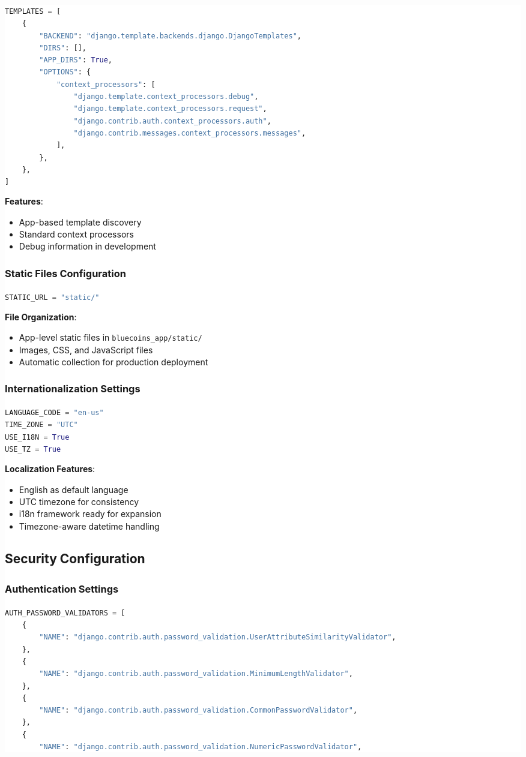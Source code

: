 ```python
TEMPLATES = [
    {
        "BACKEND": "django.template.backends.django.DjangoTemplates",
        "DIRS": [],
        "APP_DIRS": True,
        "OPTIONS": {
            "context_processors": [
                "django.template.context_processors.debug",
                "django.template.context_processors.request",
                "django.contrib.auth.context_processors.auth",
                "django.contrib.messages.context_processors.messages",
            ],
        },
    },
]
```

**Features**:
- App-based template discovery
- Standard context processors
- Debug information in development

### Static Files Configuration

```python
STATIC_URL = "static/"
```

**File Organization**:
- App-level static files in `bluecoins_app/static/`
- Images, CSS, and JavaScript files
- Automatic collection for production deployment

### Internationalization Settings

```python
LANGUAGE_CODE = "en-us"
TIME_ZONE = "UTC"
USE_I18N = True
USE_TZ = True
```

**Localization Features**:
- English as default language
- UTC timezone for consistency
- i18n framework ready for expansion
- Timezone-aware datetime handling

## Security Configuration

### Authentication Settings

```python
AUTH_PASSWORD_VALIDATORS = [
    {
        "NAME": "django.contrib.auth.password_validation.UserAttributeSimilarityValidator",
    },
    {
        "NAME": "django.contrib.auth.password_validation.MinimumLengthValidator",
    },
    {
        "NAME": "django.contrib.auth.password_validation.CommonPasswordValidator",
    },
    {
        "NAME": "django.contrib.auth.password_validation.NumericPasswordValidator",
```